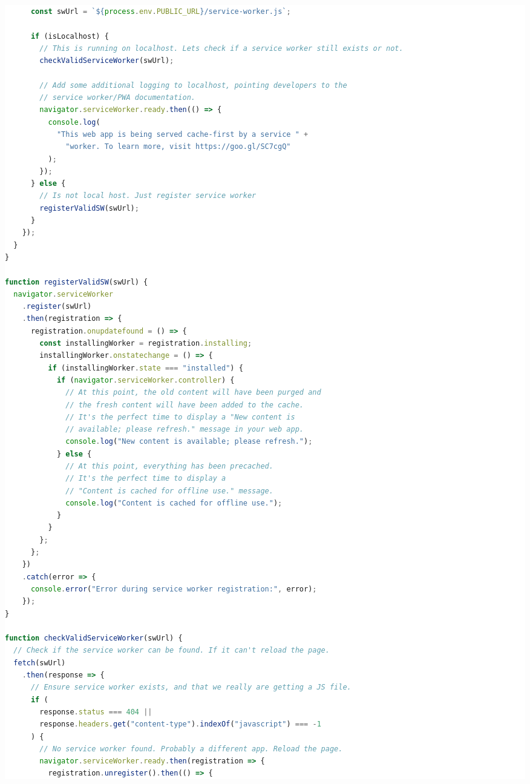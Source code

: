 ```js
      const swUrl = `${process.env.PUBLIC_URL}/service-worker.js`;

      if (isLocalhost) {
        // This is running on localhost. Lets check if a service worker still exists or not.
        checkValidServiceWorker(swUrl);

        // Add some additional logging to localhost, pointing developers to the
        // service worker/PWA documentation.
        navigator.serviceWorker.ready.then(() => {
          console.log(
            "This web app is being served cache-first by a service " +
              "worker. To learn more, visit https://goo.gl/SC7cgQ"
          );
        });
      } else {
        // Is not local host. Just register service worker
        registerValidSW(swUrl);
      }
    });
  }
}

function registerValidSW(swUrl) {
  navigator.serviceWorker
    .register(swUrl)
    .then(registration => {
      registration.onupdatefound = () => {
        const installingWorker = registration.installing;
        installingWorker.onstatechange = () => {
          if (installingWorker.state === "installed") {
            if (navigator.serviceWorker.controller) {
              // At this point, the old content will have been purged and
              // the fresh content will have been added to the cache.
              // It's the perfect time to display a "New content is
              // available; please refresh." message in your web app.
              console.log("New content is available; please refresh.");
            } else {
              // At this point, everything has been precached.
              // It's the perfect time to display a
              // "Content is cached for offline use." message.
              console.log("Content is cached for offline use.");
            }
          }
        };
      };
    })
    .catch(error => {
      console.error("Error during service worker registration:", error);
    });
}

function checkValidServiceWorker(swUrl) {
  // Check if the service worker can be found. If it can't reload the page.
  fetch(swUrl)
    .then(response => {
      // Ensure service worker exists, and that we really are getting a JS file.
      if (
        response.status === 404 ||
        response.headers.get("content-type").indexOf("javascript") === -1
      ) {
        // No service worker found. Probably a different app. Reload the page.
        navigator.serviceWorker.ready.then(registration => {
          registration.unregister().then(() => {
```